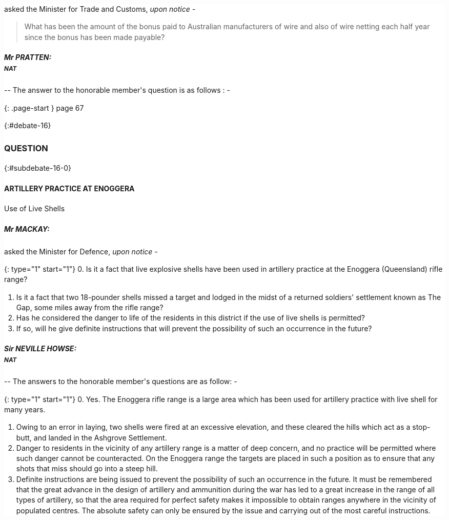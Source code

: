 asked the Minister for Trade and Customs,  *upon notice -* 

  >What has been the amount of the bonus paid to Australian manufacturers of wire and also of wire netting each half year since the bonus has been made payable? 

##### Mr PRATTEN:<br><small class="text-muted">NAT</small>

-- The answer to the honorable member's question is as follows :  - 


<graphic href="110331192506113_3_0.jpg"></graphic>


{: .page-start }
page 67

{:#debate-16}
### QUESTION

{:#subdebate-16-0}
#### ARTILLERY PRACTICE AT ENOGGERA

Use of Live Shells

##### Mr MACKAY:

asked the Minister for Defence,  *upon notice -* 

{: type="1" start="1"}
0. Is it a fact that live explosive shells have been used in artillery practice at the Enoggera (Queensland) rifle range? 
1. Is it a fact that two 18-pounder shells missed a target and lodged in the midst of a returned soldiers' settlement known as The Gap, some miles away from the rifle range? 
2. Has he considered the danger to life of the residents in this district if the use of live shells is permitted? 
3. If so, will he give definite instructions that will prevent the possibility of such an occurrence in the future? 

##### Sir NEVILLE HOWSE:<br><small class="text-muted">NAT</small>

-- The answers to the honorable member's questions are as follow: - 

{: type="1" start="1"}
0. Yes. The Enoggera rifle range is a large area which has been used for artillery practice with live shell for many years. 
1. Owing to an error in laying, two shells were fired at an excessive elevation, and these cleared the hills which act as a stop-butt, and landed in the Ashgrove Settlement. 
2. Danger to residents in the vicinity of any artillery range is a matter of deep concern, and no practice will be permitted where such danger cannot be counteracted. On the Enoggera range the targets are placed in such a position as to ensure that any shots that miss should go into a steep hill. 
3. Definite instructions are being issued to prevent the possibility of such an occurrence in the future. It must be remembered that the great advance in the design of artillery and ammunition during the war has led to a great increase in the range of all types of artillery, so that the area required for perfect safety makes it impossible to obtain ranges anywhere in the vicinity of populated centres. The absolute safety can only be ensured by the issue and carrying out of the most careful instructions. 

